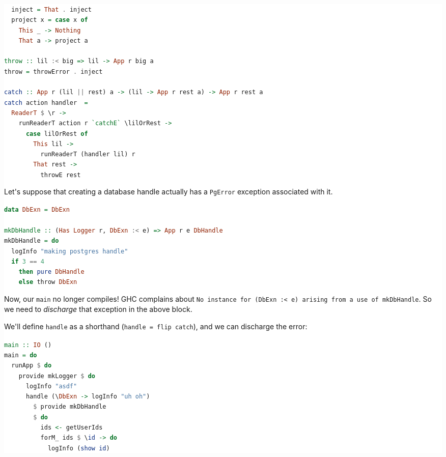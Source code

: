 ```haskell
  inject = That . inject
  project x = case x of
    This _ -> Nothing
    That a -> project a

throw :: lil :< big => lil -> App r big a
throw = throwError . inject

catch :: App r (lil || rest) a -> (lil -> App r rest a) -> App r rest a
catch action handler  =
  ReaderT $ \r ->
    runReaderT action r `catchE` \lilOrRest ->
      case lilOrRest of
        This lil ->
          runReaderT (handler lil) r
        That rest ->
          throwE rest
```

Let's suppose that creating a database handle actually has a `PgError` exception associated with it.


```haskell
data DbExn = DbExn

mkDbHandle :: (Has Logger r, DbExn :< e) => App r e DbHandle
mkDbHandle = do
  logInfo "making postgres handle"
  if 3 == 4
    then pure DbHandle
    else throw DbExn
```

Now, our `main` no longer compiles!
GHC complains about `No instance for (DbExn :< e) arising from a use of mkDbHandle`.
So we need to *discharge* that exception in the above block.

We'll define `handle` as a shorthand (`handle = flip catch`), and we can discharge the error:

```haskell
main :: IO ()
main = do
  runApp $ do
    provide mkLogger $ do
      logInfo "asdf"
      handle (\DbExn -> logInfo "uh oh") 
        $ provide mkDbHandle 
        $ do
          ids <- getUserIds
          forM_ ids $ \id -> do
            logInfo (show id)
```
